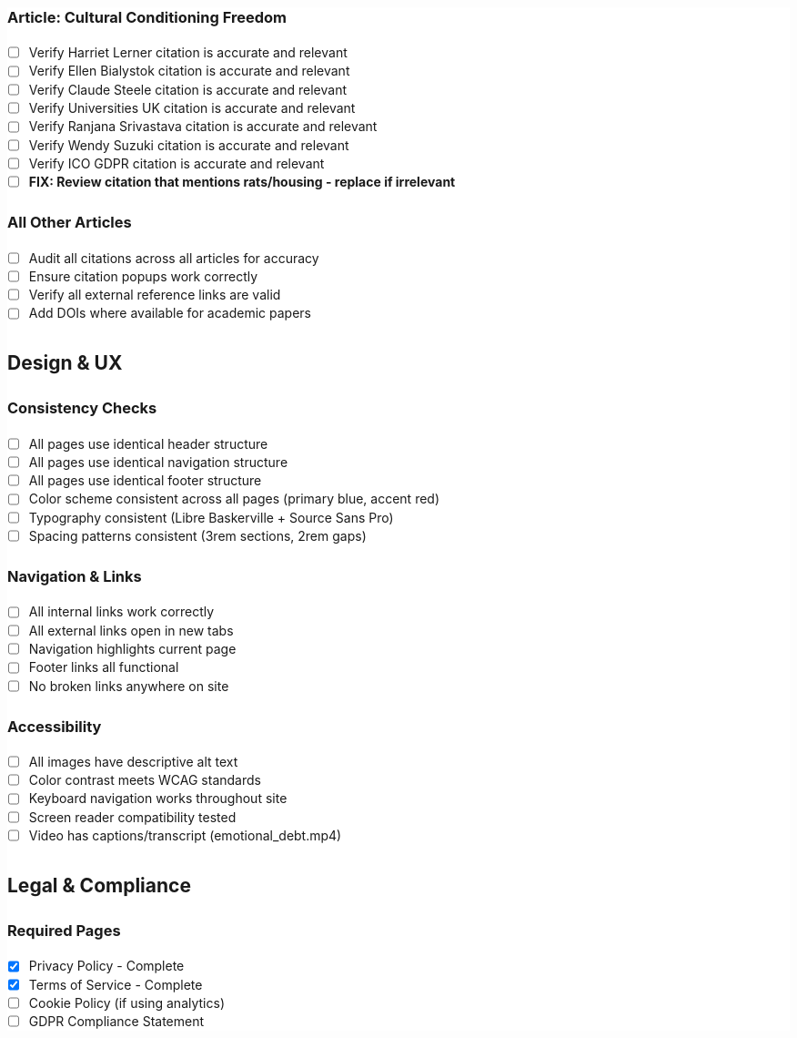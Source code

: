 ### Article: Cultural Conditioning Freedom
- [ ] Verify Harriet Lerner citation is accurate and relevant
- [ ] Verify Ellen Bialystok citation is accurate and relevant
- [ ] Verify Claude Steele citation is accurate and relevant
- [ ] Verify Universities UK citation is accurate and relevant
- [ ] Verify Ranjana Srivastava citation is accurate and relevant
- [ ] Verify Wendy Suzuki citation is accurate and relevant
- [ ] Verify ICO GDPR citation is accurate and relevant
- [ ] **FIX: Review citation that mentions rats/housing - replace if irrelevant**

### All Other Articles
- [ ] Audit all citations across all articles for accuracy
- [ ] Ensure citation popups work correctly
- [ ] Verify all external reference links are valid
- [ ] Add DOIs where available for academic papers

## Design & UX

### Consistency Checks
- [ ] All pages use identical header structure
- [ ] All pages use identical navigation structure
- [ ] All pages use identical footer structure
- [ ] Color scheme consistent across all pages (primary blue, accent red)
- [ ] Typography consistent (Libre Baskerville + Source Sans Pro)
- [ ] Spacing patterns consistent (3rem sections, 2rem gaps)

### Navigation & Links
- [ ] All internal links work correctly
- [ ] All external links open in new tabs
- [ ] Navigation highlights current page
- [ ] Footer links all functional
- [ ] No broken links anywhere on site

### Accessibility
- [ ] All images have descriptive alt text
- [ ] Color contrast meets WCAG standards
- [ ] Keyboard navigation works throughout site
- [ ] Screen reader compatibility tested
- [ ] Video has captions/transcript (emotional_debt.mp4)

## Legal & Compliance

### Required Pages
- [x] Privacy Policy - Complete
- [x] Terms of Service - Complete
- [ ] Cookie Policy (if using analytics)
- [ ] GDPR Compliance Statement
